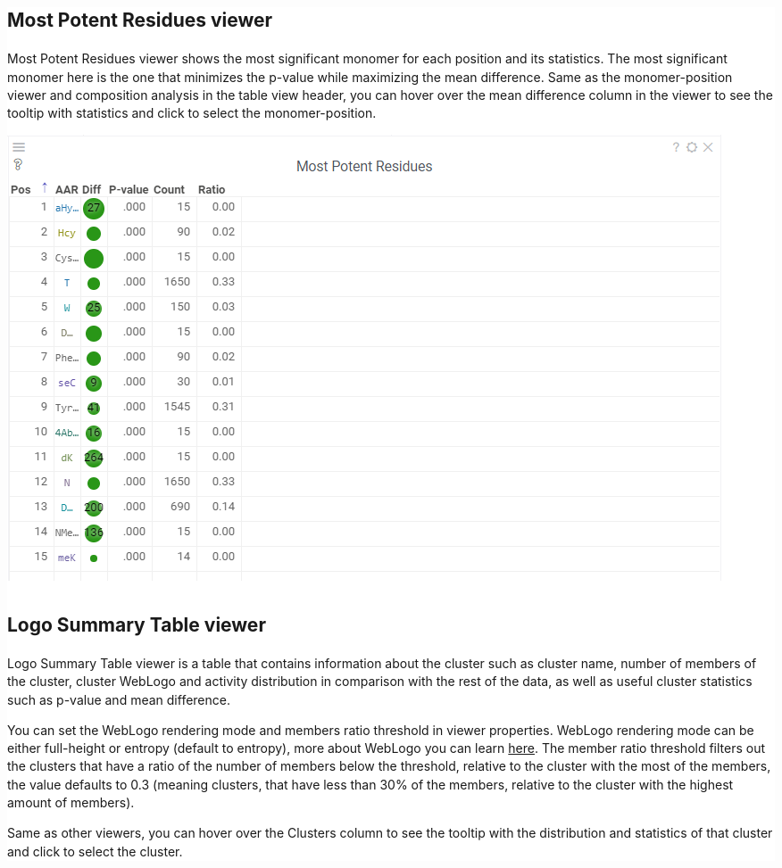 
## Most Potent Residues viewer

Most Potent Residues viewer shows the most significant monomer for each position and its statistics. The most significant monomer here is the one that minimizes the p-value while maximizing the mean difference. Same as the monomer-position viewer and composition analysis in the table view header, you can hover over the mean difference column in the viewer to see the tooltip with statistics and click to select the monomer-position.

![Most Potent Residues viewer](img/most-potent-residues.png)

## Logo Summary Table viewer

Logo Summary Table viewer is a table that contains information about the cluster such as cluster name, number of members of the cluster, cluster WebLogo and activity distribution in comparison with the rest of the data, as well as useful cluster statistics such as p-value and mean difference.

You can set the WebLogo rendering mode and members ratio threshold in viewer properties. WebLogo rendering mode can be either full-height or entropy (default to entropy), more about WebLogo you can learn [here](https://github.com/datagrok-ai/public/tree/master/packages/Bio#web-logo). The member ratio threshold filters out the clusters that have a ratio of the number of members below the threshold, relative to the cluster with the most of the members, the value defaults to 0.3 (meaning clusters, that have less than 30% of the members, relative to the cluster with the highest amount of members).

Same as other viewers, you can hover over the Clusters column to see the tooltip with the distribution and statistics of that cluster and click to select the cluster.
